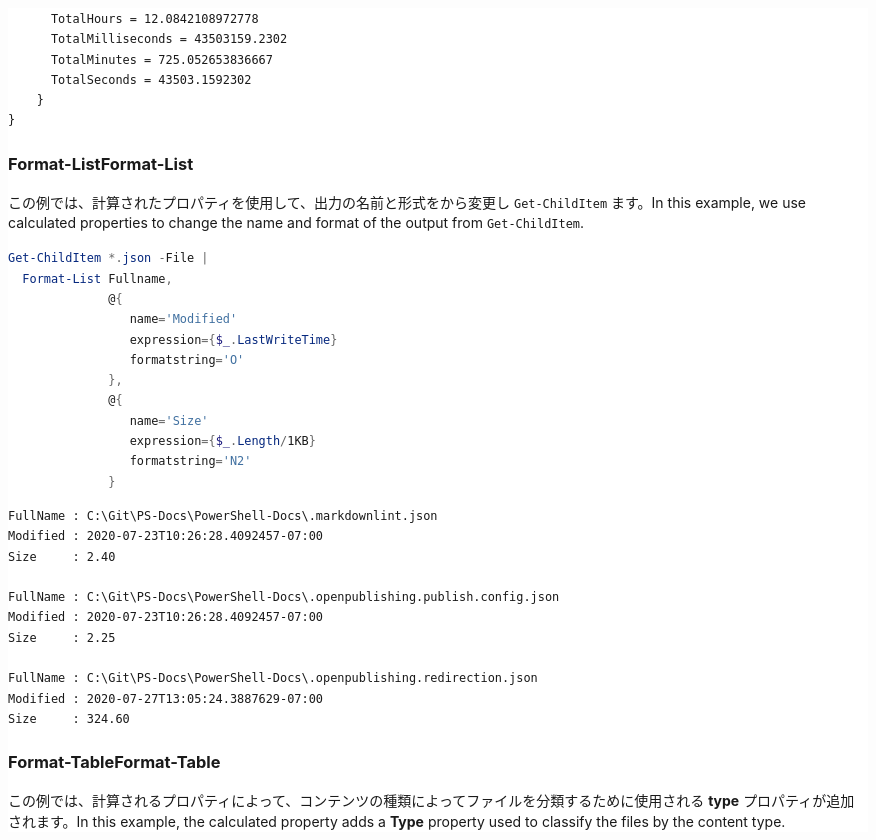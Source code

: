 ```Output
      TotalHours = 12.0842108972778
      TotalMilliseconds = 43503159.2302
      TotalMinutes = 725.052653836667
      TotalSeconds = 43503.1592302
    }
}
```

### <a name="format-list"></a><span data-ttu-id="5bae3-165">Format-List</span><span class="sxs-lookup"><span data-stu-id="5bae3-165">Format-List</span></span>

<span data-ttu-id="5bae3-166">この例では、計算されたプロパティを使用して、出力の名前と形式をから変更し `Get-ChildItem` ます。</span><span class="sxs-lookup"><span data-stu-id="5bae3-166">In this example, we use calculated properties to change the name and format of the output from `Get-ChildItem`.</span></span>

```powershell
Get-ChildItem *.json -File |
  Format-List Fullname,
              @{
                 name='Modified'
                 expression={$_.LastWriteTime}
                 formatstring='O'
              },
              @{
                 name='Size'
                 expression={$_.Length/1KB}
                 formatstring='N2'
              }
```

```Output
FullName : C:\Git\PS-Docs\PowerShell-Docs\.markdownlint.json
Modified : 2020-07-23T10:26:28.4092457-07:00
Size     : 2.40

FullName : C:\Git\PS-Docs\PowerShell-Docs\.openpublishing.publish.config.json
Modified : 2020-07-23T10:26:28.4092457-07:00
Size     : 2.25

FullName : C:\Git\PS-Docs\PowerShell-Docs\.openpublishing.redirection.json
Modified : 2020-07-27T13:05:24.3887629-07:00
Size     : 324.60
```

### <a name="format-table"></a><span data-ttu-id="5bae3-167">Format-Table</span><span class="sxs-lookup"><span data-stu-id="5bae3-167">Format-Table</span></span>

<span data-ttu-id="5bae3-168">この例では、計算されるプロパティによって、コンテンツの種類によってファイルを分類するために使用される **type** プロパティが追加されます。</span><span class="sxs-lookup"><span data-stu-id="5bae3-168">In this example, the calculated property adds a **Type** property used to classify the files by the content type.</span></span>
